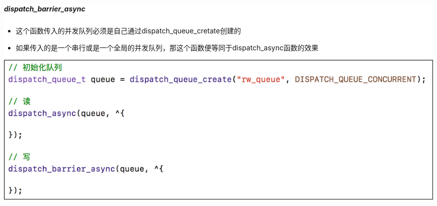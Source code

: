 ##### dispatch_barrier_async

* 这个函数传入的并发队列必须是自己通过dispatch_queue_cretate创建的

* 如果传入的是一个串行或是一个全局的并发队列，那这个函数便等同于dispatch_async函数的效果

![](./img/dispatch_barrier_async.png)









